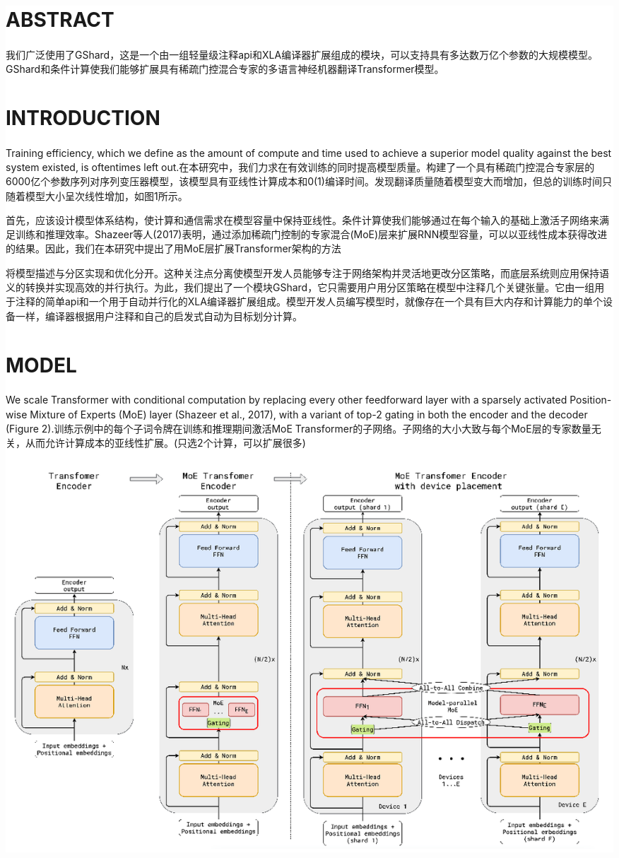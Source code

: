 # ABSTRACT

我们广泛使用了GShard，这是一个由一组轻量级注释api和XLA编译器扩展组成的模块，可以支持具有多达数万亿个参数的大规模模型。GShard和条件计算使我们能够扩展具有稀疏门控混合专家的多语言神经机器翻译Transformer模型。

# INTRODUCTION

Training efficiency, which we define as the amount of compute and time
used to achieve a superior model quality against the best system existed, is oftentimes left out.在本研究中，我们力求在有效训练的同时提高模型质量。构建了一个具有稀疏门控混合专家层的6000亿个参数序列对序列变压器模型，该模型具有亚线性计算成本和0(1)编译时间。发现翻译质量随着模型变大而增加，但总的训练时间只随着模型大小呈次线性增加，如图1所示。

首先，应该设计模型体系结构，使计算和通信需求在模型容量中保持亚线性。条件计算使我们能够通过在每个输入的基础上激活子网络来满足训练和推理效率。Shazeer等人(2017)表明，通过添加稀疏门控制的专家混合(MoE)层来扩展RNN模型容量，可以以亚线性成本获得改进的结果。因此，我们在本研究中提出了用MoE层扩展Transformer架构的方法

将模型描述与分区实现和优化分开。这种关注点分离使模型开发人员能够专注于网络架构并灵活地更改分区策略，而底层系统则应用保持语义的转换并实现高效的并行执行。为此，我们提出了一个模块GShard，它只需要用户用分区策略在模型中注释几个关键张量。它由一组用于注释的简单api和一个用于自动并行化的XLA编译器扩展组成。模型开发人员编写模型时，就像存在一个具有巨大内存和计算能力的单个设备一样，编译器根据用户注释和自己的启发式自动为目标划分计算。

# MODEL

We scale Transformer with conditional computation by replacing every other feedforward layer with a sparsely activated Position-wise Mixture of Experts (MoE) layer (Shazeer et al.,
2017), with a variant of top-2 gating in both the encoder and the decoder (Figure 2).训练示例中的每个子词令牌在训练和推理期间激活MoE Transformer的子网络。子网络的大小大致与每个MoE层的专家数量无关，从而允许计算成本的亚线性扩展。(只选2个计算，可以扩展很多)

![](moe.png)
